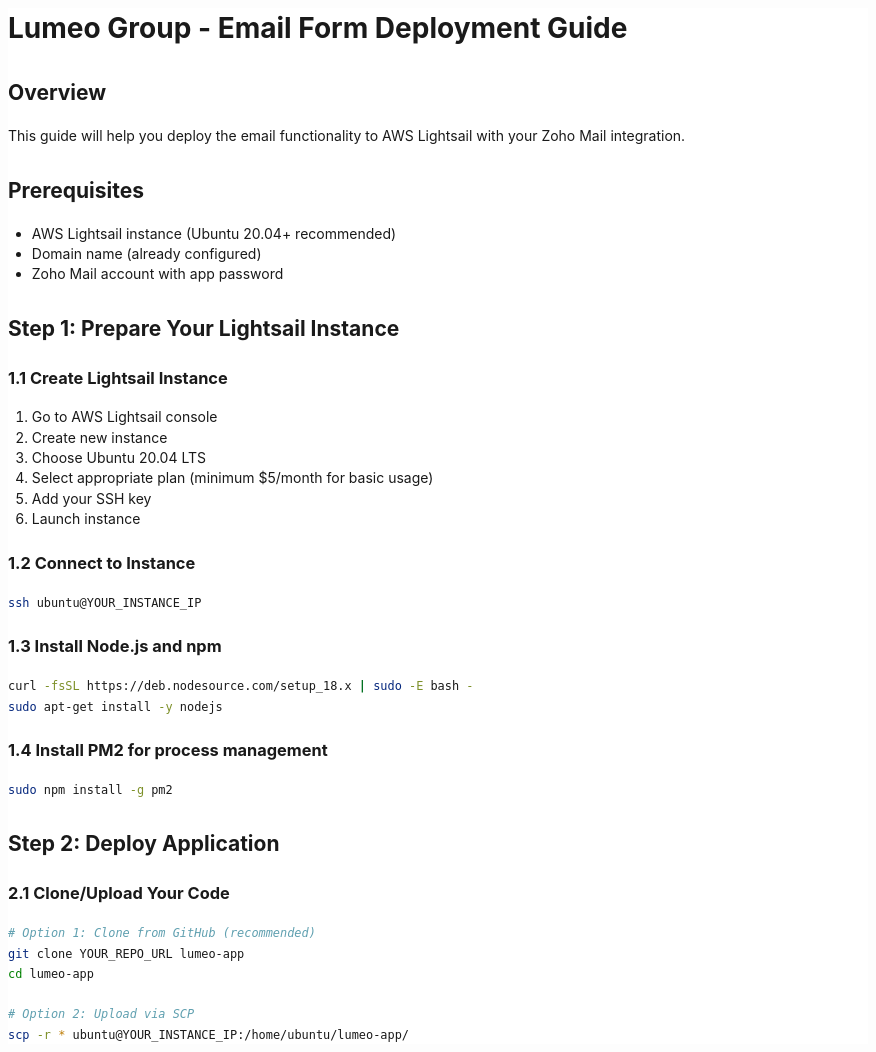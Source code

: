 # Lumeo Group - Email Form Deployment Guide

## Overview
This guide will help you deploy the email functionality to AWS Lightsail with your Zoho Mail integration.

## Prerequisites
- AWS Lightsail instance (Ubuntu 20.04+ recommended)
- Domain name (already configured)
- Zoho Mail account with app password

## Step 1: Prepare Your Lightsail Instance

### 1.1 Create Lightsail Instance
1. Go to AWS Lightsail console
2. Create new instance
3. Choose Ubuntu 20.04 LTS
4. Select appropriate plan (minimum $5/month for basic usage)
5. Add your SSH key
6. Launch instance

### 1.2 Connect to Instance
```bash
ssh ubuntu@YOUR_INSTANCE_IP
```

### 1.3 Install Node.js and npm
```bash
curl -fsSL https://deb.nodesource.com/setup_18.x | sudo -E bash -
sudo apt-get install -y nodejs
```

### 1.4 Install PM2 for process management
```bash
sudo npm install -g pm2
```

## Step 2: Deploy Application

### 2.1 Clone/Upload Your Code
```bash
# Option 1: Clone from GitHub (recommended)
git clone YOUR_REPO_URL lumeo-app
cd lumeo-app

# Option 2: Upload via SCP
scp -r * ubuntu@YOUR_INSTANCE_IP:/home/ubuntu/lumeo-app/
```
